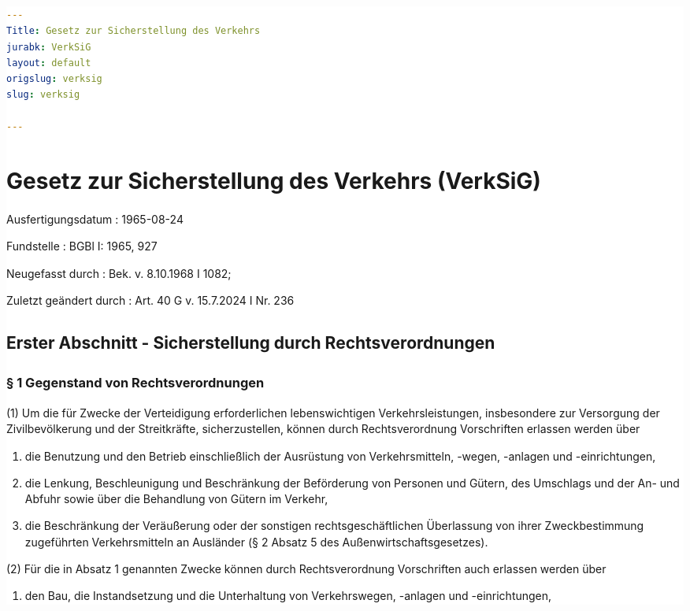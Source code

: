 ```yaml
---
Title: Gesetz zur Sicherstellung des Verkehrs
jurabk: VerkSiG
layout: default
origslug: verksig
slug: verksig

---
```


# Gesetz zur Sicherstellung des Verkehrs (VerkSiG)

Ausfertigungsdatum
:   1965-08-24

Fundstelle
:   BGBl I: 1965, 927

Neugefasst durch
:   Bek. v. 8.10.1968 I 1082;

Zuletzt geändert durch
:   Art. 40 G v. 15.7.2024 I Nr. 236


## Erster Abschnitt - Sicherstellung durch Rechtsverordnungen



### § 1 Gegenstand von Rechtsverordnungen

(1) Um die für Zwecke der Verteidigung erforderlichen lebenswichtigen Verkehrsleistungen, insbesondere zur Versorgung der Zivilbevölkerung und der Streitkräfte, sicherzustellen, können durch Rechtsverordnung Vorschriften erlassen werden über

1.  die Benutzung und den Betrieb einschließlich der Ausrüstung von Verkehrsmitteln, -wegen, -anlagen und -einrichtungen,


2.  die Lenkung, Beschleunigung und Beschränkung der Beförderung von Personen und Gütern, des Umschlags und der An- und Abfuhr sowie über die Behandlung von Gütern im Verkehr,


3.  die Beschränkung der Veräußerung oder der sonstigen rechtsgeschäftlichen Überlassung von ihrer Zweckbestimmung zugeführten Verkehrsmitteln an Ausländer (§ 2 Absatz 5 des Außenwirtschaftsgesetzes).




(2) Für die in Absatz 1 genannten Zwecke können durch Rechtsverordnung Vorschriften auch erlassen werden über

1.  den Bau, die Instandsetzung und die Unterhaltung von Verkehrswegen, -anlagen und -einrichtungen,
